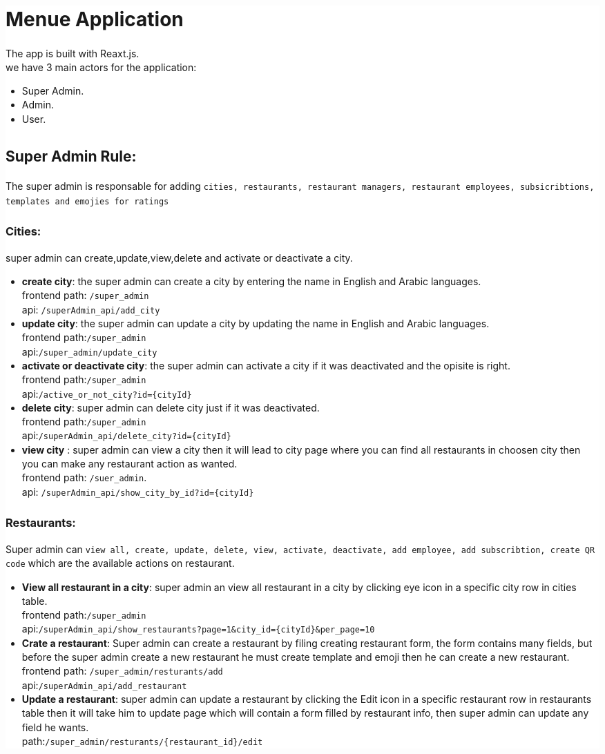 # Menue Application
The app is built with Reaxt.js.  
we have 3 main actors for the application: 
* Super Admin.
* Admin. 
* User.


## Super Admin Rule: 
The super admin is responsable for adding ` cities, restaurants, restaurant managers, restaurant employees, subsicribtions, templates and emojies for ratings `

### Cities:
super admin can create,update,view,delete and activate or deactivate a city. 
* **create city**: the super admin can create a city by entering the name in English and Arabic languages.   
    frontend path: `/super_admin`   
    api: `/superAdmin_api/add_city`  
* **update city**: the super admin can update a city by updating the name in English and Arabic languages.  
    frontend path:`/super_admin`  
    api:`/super_admin/update_city` 
* **activate or deactivate city**: the super admin can activate a city if it was deactivated and the opisite is right.  
    frontend path:`/super_admin`  
    api:`/active_or_not_city?id={cityId}` 
* **delete city**: super admin can delete city just if it was deactivated.   
    frontend path:`/super_admin`  
    api:`/superAdmin_api/delete_city?id={cityId}`  
* **view city** : super admin can view a city then it will lead to city page where you can find all restaurants in choosen city then you can make any restaurant action as wanted.  
    frontend path: `/suer_admin`.  
    api: `/superAdmin_api/show_city_by_id?id={cityId}`  

### Restaurants:  
Super admin can `view all, create, update, delete, view, activate, deactivate, add employee, add subscribtion, create QR code` which are the available actions on restaurant.  
* **View all restaurant in a city**: super admin an view all restaurant in a city by clicking eye icon in a specific city row in cities table.  
    frontend path:`/super_admin`  
    api:`/superAdmin_api/show_restaurants?page=1&city_id={cityId}&per_page=10`
* **Crate a restaurant**: Super admin can create a restaurant by filing creating restaurant form, the form contains many fields, but before the super admin create a new restaurant he must create template and emoji then he can create a new restaurant.  
    frontend path: `/super_admin/resturants/add`  
    api:`/superAdmin_api/add_restaurant`  
* **Update a restaurant**: super admin can update a restaurant by clicking the Edit icon in a specific restaurant row in restaurants table then it will take him to update page which will contain a form filled by restaurant info, then super admin can update any field he wants.  
    path:`/super_admin/resturants/{restaurant_id}/edit`
    